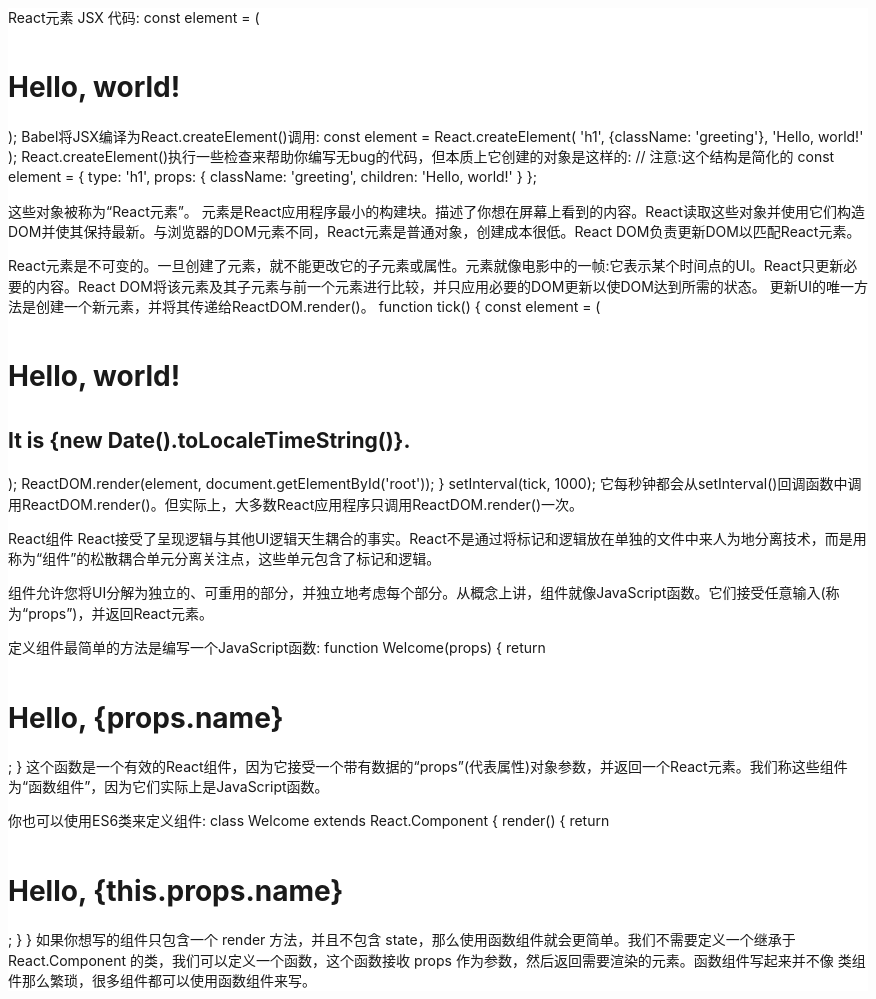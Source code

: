 React元素
JSX 代码:
const element = (
  <h1 className="greeting">
    Hello, world!
  </h1>
);
Babel将JSX编译为React.createElement()调用:
const element = React.createElement(
  'h1',
  {className: 'greeting'},
  'Hello, world!'
);
React.createElement()执行一些检查来帮助你编写无bug的代码，但本质上它创建的对象是这样的:
// 注意:这个结构是简化的
const element = {
  type: 'h1',
  props: {
    className: 'greeting',
    children: 'Hello, world!'
  }
};

这些对象被称为“React元素”。 元素是React应用程序最小的构建块。描述了你想在屏幕上看到的内容。React读取这些对象并使用它们构造DOM并使其保持最新。与浏览器的DOM元素不同，React元素是普通对象，创建成本很低。React DOM负责更新DOM以匹配React元素。

React元素是不可变的。一旦创建了元素，就不能更改它的子元素或属性。元素就像电影中的一帧:它表示某个时间点的UI。React只更新必要的内容。React DOM将该元素及其子元素与前一个元素进行比较，并只应用必要的DOM更新以使DOM达到所需的状态。
更新UI的唯一方法是创建一个新元素，并将其传递给ReactDOM.render()。
function tick() {
  const element = (
    <div>
      <h1>Hello, world!</h1>
      <h2>It is {new Date().toLocaleTimeString()}.</h2>
    </div>
  );
  ReactDOM.render(element, document.getElementById('root'));
}
setInterval(tick, 1000);
它每秒钟都会从setInterval()回调函数中调用ReactDOM.render()。但实际上，大多数React应用程序只调用ReactDOM.render()一次。


React组件
React接受了呈现逻辑与其他UI逻辑天生耦合的事实。React不是通过将标记和逻辑放在单独的文件中来人为地分离技术，而是用称为“组件”的松散耦合单元分离关注点，这些单元包含了标记和逻辑。

组件允许您将UI分解为独立的、可重用的部分，并独立地考虑每个部分。从概念上讲，组件就像JavaScript函数。它们接受任意输入(称为“props”)，并返回React元素。

定义组件最简单的方法是编写一个JavaScript函数:
function Welcome(props) {
  return <h1>Hello, {props.name}</h1>;
}
这个函数是一个有效的React组件，因为它接受一个带有数据的“props”(代表属性)对象参数，并返回一个React元素。我们称这些组件为“函数组件”，因为它们实际上是JavaScript函数。

你也可以使用ES6类来定义组件:
class Welcome extends React.Component {
  render() {
    return <h1>Hello, {this.props.name}</h1>;
  }
}
如果你想写的组件只包含一个 render 方法，并且不包含 state，那么使用函数组件就会更简单。我们不需要定义一个继承于 React.Component 的类，我们可以定义一个函数，这个函数接收 props 作为参数，然后返回需要渲染的元素。函数组件写起来并不像 类组件那么繁琐，很多组件都可以使用函数组件来写。
